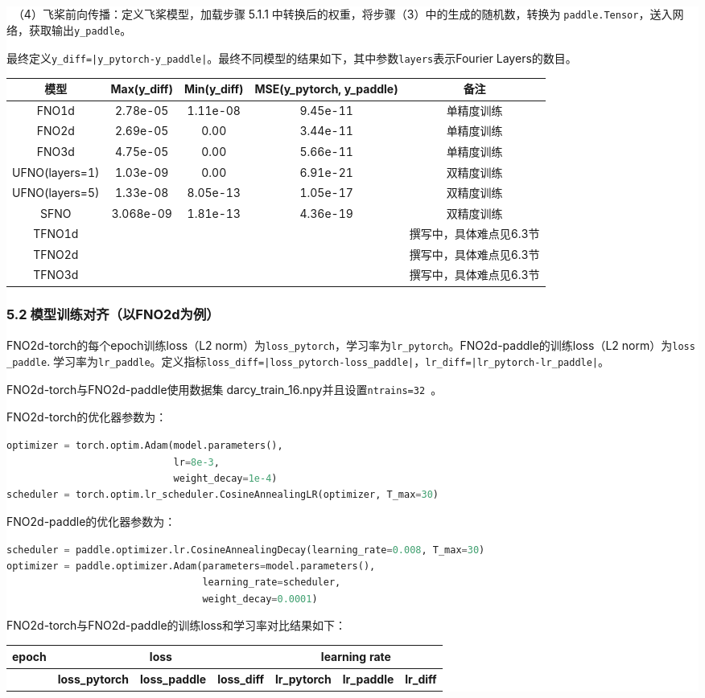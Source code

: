 &nbsp;&nbsp;（4）飞桨前向传播：定义飞桨模型，加载步骤 5.1.1 中转换后的权重，将步骤（3）中的生成的随机数，转换为 `paddle.Tensor`，送入网络，获取输出`y_paddle`。

最终定义`y_diff=|y_pytorch-y_paddle|`。最终不同模型的结果如下，其中参数`layers`表示Fourier Layers的数目。

| 模型   | Max(y_diff)  | Min(y_diff)   | MSE(y_pytorch, y_paddle)   |备注|
|:-----:|:-----:|:-----:|:-----:|:-----:|
| FNO1d | 2.78e-05 | 1.11e-08  | 9.45e-11 |单精度训练|
| FNO2d | 2.69e-05 | 0.00 | 3.44e-11 |单精度训练|
| FNO3d | 4.75e-05 |0.00   | 5.66e-11  |单精度训练|
| UFNO(layers=1) | 1.03e-09 | 0.00 | 6.91e-21 |双精度训练|
| UFNO(layers=5) | 1.33e-08 |8.05e-13  | 1.05e-17  |双精度训练|
| SFNO | 3.068e-09 | 1.81e-13  | 4.36e-19 |双精度训练|
| TFNO1d | &nbsp; |&nbsp;   | &nbsp;  |撰写中，具体难点见6.3节|
| TFNO2d | &nbsp; | &nbsp;  | &nbsp; |撰写中，具体难点见6.3节|
|TFNO3d | &nbsp; |&nbsp;   | &nbsp;  |撰写中，具体难点见6.3节|




### 5.2 模型训练对齐（以FNO2d为例）


FNO2d-torch的每个epoch训练loss（L2 norm）为`loss_pytorch`，学习率为`lr_pytorch`。FNO2d-paddle的训练loss（L2 norm）为`loss_paddle`. 学习率为`lr_paddle`。定义指标`loss_diff=|loss_pytorch-loss_paddle|`，`lr_diff=|lr_pytorch-lr_paddle|`。

FNO2d-torch与FNO2d-paddle使用数据集 darcy_train_16.npy并且设置`ntrains=32 `。

FNO2d-torch的优化器参数为：
```python
optimizer = torch.optim.Adam(model.parameters(), 
                             lr=8e-3, 
                             weight_decay=1e-4)
scheduler = torch.optim.lr_scheduler.CosineAnnealingLR(optimizer, T_max=30)

```

FNO2d-paddle的优化器参数为：
```python
scheduler = paddle.optimizer.lr.CosineAnnealingDecay(learning_rate=0.008, T_max=30)
optimizer = paddle.optimizer.Adam(parameters=model.parameters(), 
                                  learning_rate=scheduler, 
                                  weight_decay=0.0001)
```


FNO2d-torch与FNO2d-paddle的训练loss和学习率对比结果如下：


<table >
  <tr>
    <th>epoch</th>
    <th colspan="3"style="text-align: center;">loss </th>
    <th colspan="3"style="text-align: center;">learning rate </th>
  </tr>
  <tr>
    <th></th>
    <th>loss_pytorch</th>
    <th>loss_paddle</th>
    <th>loss_diff</th>
    <th>lr_pytorch</th>
    <th>lr_paddle</th>
    <th>lr_diff</th>
